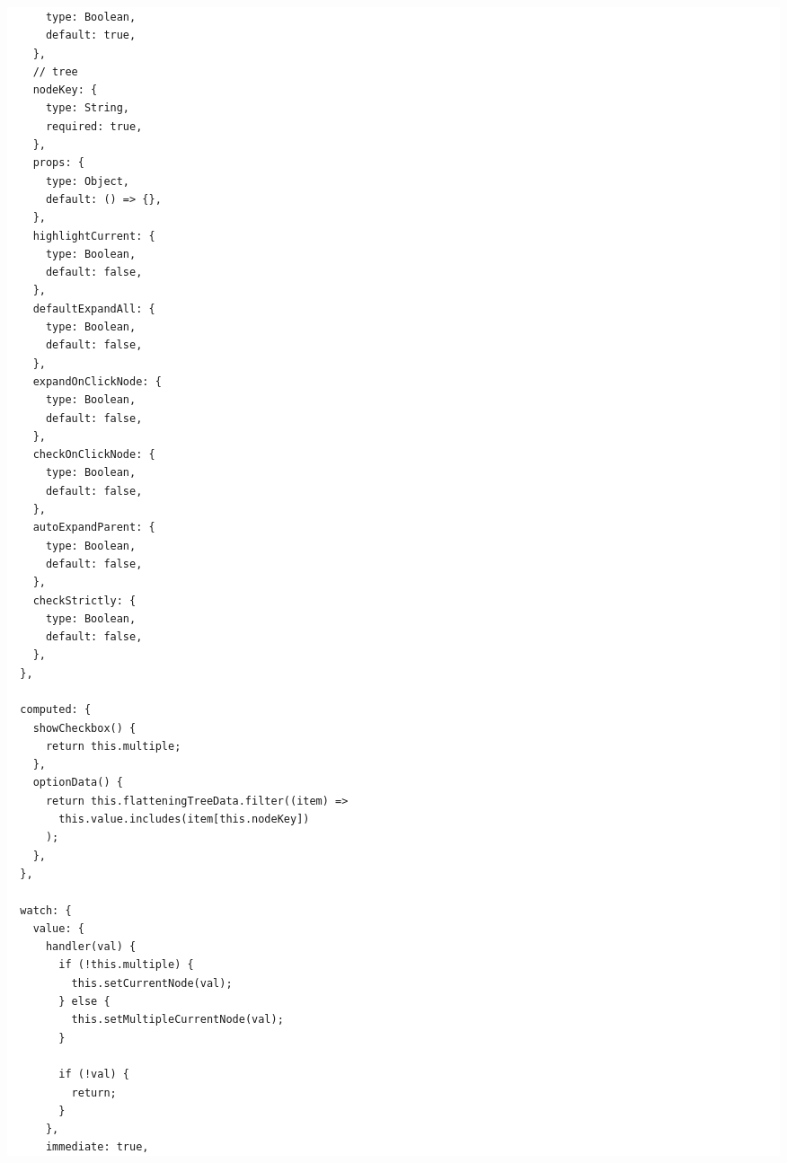 ```vue
      type: Boolean,
      default: true,
    },
    // tree
    nodeKey: {
      type: String,
      required: true,
    },
    props: {
      type: Object,
      default: () => {},
    },
    highlightCurrent: {
      type: Boolean,
      default: false,
    },
    defaultExpandAll: {
      type: Boolean,
      default: false,
    },
    expandOnClickNode: {
      type: Boolean,
      default: false,
    },
    checkOnClickNode: {
      type: Boolean,
      default: false,
    },
    autoExpandParent: {
      type: Boolean,
      default: false,
    },
    checkStrictly: {
      type: Boolean,
      default: false,
    },
  },

  computed: {
    showCheckbox() {
      return this.multiple;
    },
    optionData() {
      return this.flatteningTreeData.filter((item) =>
        this.value.includes(item[this.nodeKey])
      );
    },
  },

  watch: {
    value: {
      handler(val) {
        if (!this.multiple) {
          this.setCurrentNode(val);
        } else {
          this.setMultipleCurrentNode(val);
        }

        if (!val) {
          return;
        }
      },
      immediate: true,
```